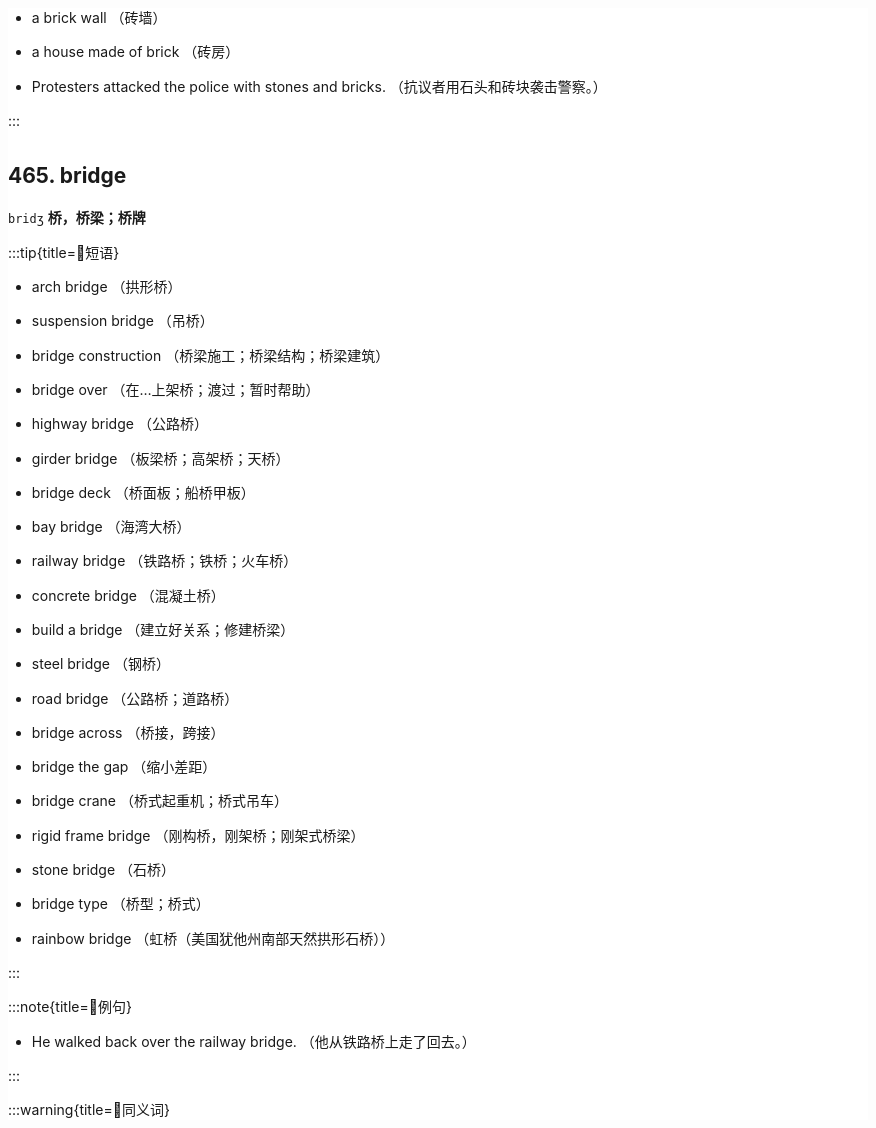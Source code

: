 - a brick wall （砖墙）

- a house made of brick （砖房）

- Protesters attacked the police with stones and bricks. （抗议者用石头和砖块袭击警察。）

:::

## 465. bridge

`bridʒ`  **桥，桥梁；桥牌**

:::tip{title=🤩短语}

- arch bridge （拱形桥）

- suspension bridge （吊桥）

- bridge construction （桥梁施工；桥梁结构；桥梁建筑）

- bridge over （在…上架桥；渡过；暂时帮助）

- highway bridge （公路桥）

- girder bridge （板梁桥；高架桥；天桥）

- bridge deck （桥面板；船桥甲板）

- bay bridge （海湾大桥）

- railway bridge （铁路桥；铁桥；火车桥）

- concrete bridge （混凝土桥）

- build a bridge （建立好关系；修建桥梁）

- steel bridge （钢桥）

- road bridge （公路桥；道路桥）

- bridge across （桥接，跨接）

- bridge the gap （缩小差距）

- bridge crane （桥式起重机；桥式吊车）

- rigid frame bridge （刚构桥，刚架桥；刚架式桥梁）

- stone bridge （石桥）

- bridge type （桥型；桥式）

- rainbow bridge （虹桥（美国犹他州南部天然拱形石桥））

:::

:::note{title=🎤例句}

- He walked back over the railway bridge. （他从铁路桥上走了回去。）

:::

:::warning{title=🤔同义词}

